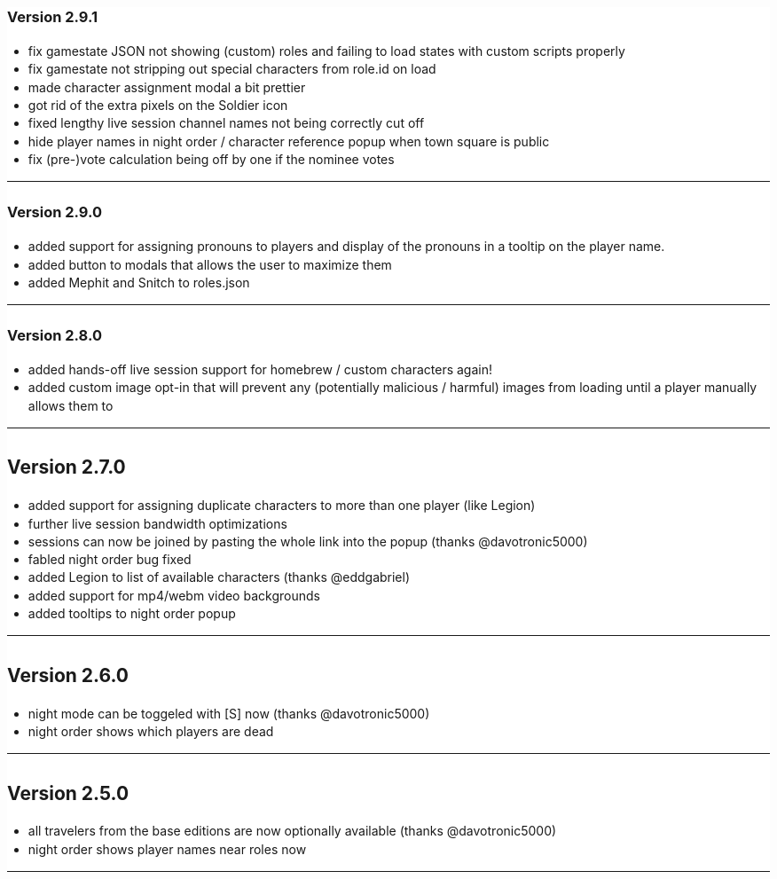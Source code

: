 ### Version 2.9.1

- fix gamestate JSON not showing (custom) roles and failing to load states with custom scripts properly
- fix gamestate not stripping out special characters from role.id on load
- made character assignment modal a bit prettier
- got rid of the extra pixels on the Soldier icon
- fixed lengthy live session channel names not being correctly cut off
- hide player names in night order / character reference popup when town square is public
- fix (pre-)vote calculation being off by one if the nominee votes

---

### Version 2.9.0

- added support for assigning pronouns to players and display of the pronouns in a tooltip on the player name.
- added button to modals that allows the user to maximize them
- added Mephit and Snitch to roles.json

---

### Version 2.8.0

- added hands-off live session support for homebrew / custom characters again!
- added custom image opt-in that will prevent any (potentially malicious / harmful) images from loading until a player manually allows them to

---

## Version 2.7.0

- added support for assigning duplicate characters to more than one player (like Legion)
- further live session bandwidth optimizations
- sessions can now be joined by pasting the whole link into the popup (thanks @davotronic5000)
- fabled night order bug fixed
- added Legion to list of available characters (thanks @eddgabriel)
- added support for mp4/webm video backgrounds
- added tooltips to night order popup

---

## Version 2.6.0

- night mode can be toggeled with [S] now (thanks @davotronic5000)
- night order shows which players are dead

---

## Version 2.5.0

- all travelers from the base editions are now optionally available (thanks @davotronic5000)
- night order shows player names near roles now

---